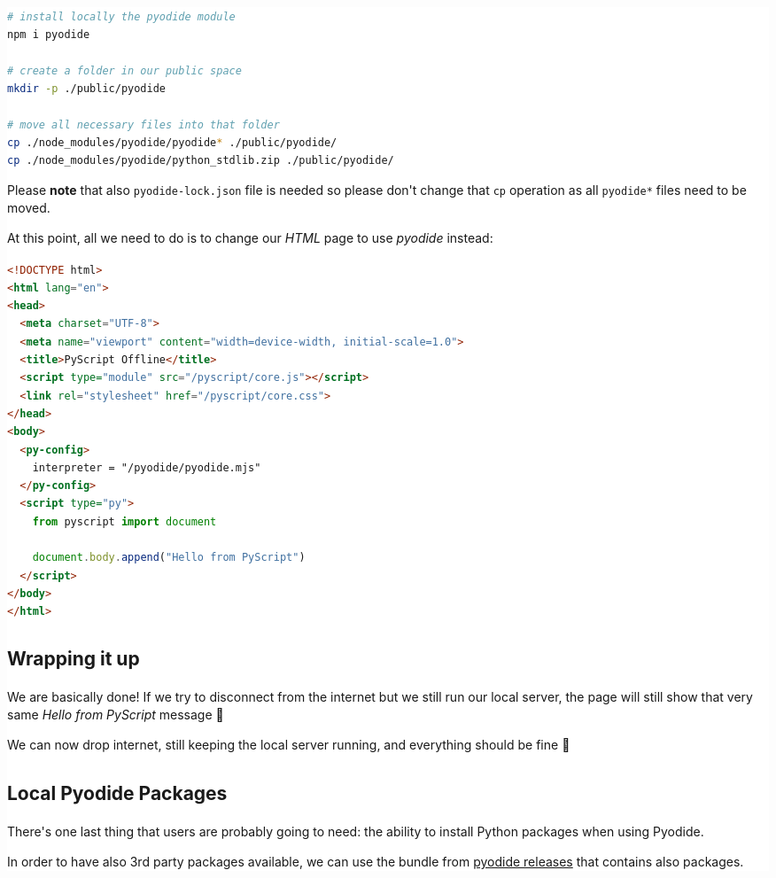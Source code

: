 ```sh
# install locally the pyodide module
npm i pyodide

# create a folder in our public space
mkdir -p ./public/pyodide

# move all necessary files into that folder
cp ./node_modules/pyodide/pyodide* ./public/pyodide/
cp ./node_modules/pyodide/python_stdlib.zip ./public/pyodide/
```

Please **note** that also `pyodide-lock.json` file is needed so please don't change that `cp` operation as all `pyodide*` files need to be moved.

At this point, all we need to do is to change our *HTML* page to use *pyodide* instead:

```html
<!DOCTYPE html>
<html lang="en">
<head>
  <meta charset="UTF-8">
  <meta name="viewport" content="width=device-width, initial-scale=1.0">
  <title>PyScript Offline</title>
  <script type="module" src="/pyscript/core.js"></script>
  <link rel="stylesheet" href="/pyscript/core.css">
</head>
<body>
  <py-config>
    interpreter = "/pyodide/pyodide.mjs"
  </py-config>
  <script type="py">
    from pyscript import document

    document.body.append("Hello from PyScript")
  </script>
</body>
</html>
```

## Wrapping it up

We are basically done! If we try to disconnect from the internet but we still run our local server, the page will still show that very same *Hello from PyScript* message :partying_face:

We can now drop internet, still keeping the local server running, and everything should be fine :partying_face: 

## Local Pyodide Packages

There's one last thing that users are probably going to need: the ability to install Python packages when using Pyodide.

In order to have also 3rd party packages available, we can use the bundle from [pyodide releases](https://github.com/pyodide/pyodide/releases/tag/0.24.1) that contains also packages.
